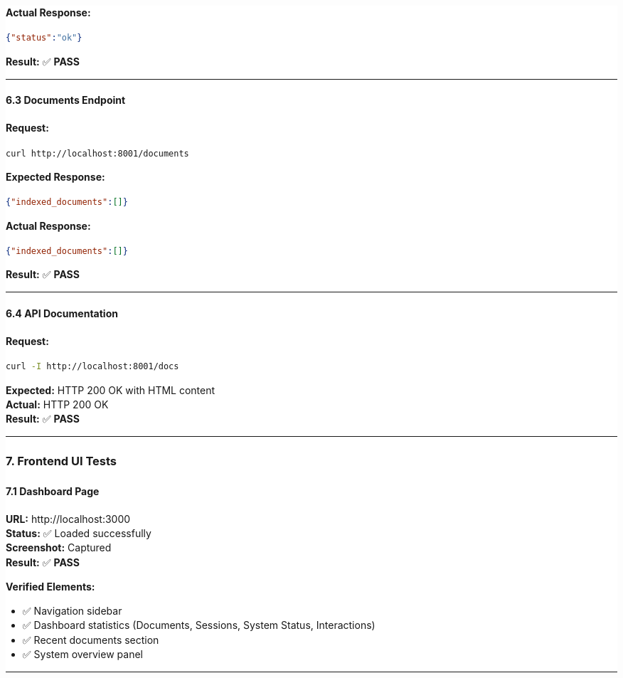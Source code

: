 **Actual Response:**
```json
{"status":"ok"}
```

**Result:** ✅ **PASS**

---

#### 6.3 Documents Endpoint

**Request:**
```bash
curl http://localhost:8001/documents
```

**Expected Response:**
```json
{"indexed_documents":[]}
```

**Actual Response:**
```json
{"indexed_documents":[]}
```

**Result:** ✅ **PASS**

---

#### 6.4 API Documentation

**Request:**
```bash
curl -I http://localhost:8001/docs
```

**Expected:** HTTP 200 OK with HTML content  
**Actual:** HTTP 200 OK  
**Result:** ✅ **PASS**

---

### 7. Frontend UI Tests

#### 7.1 Dashboard Page

**URL:** http://localhost:3000  
**Status:** ✅ Loaded successfully  
**Screenshot:** Captured  
**Result:** ✅ **PASS**

**Verified Elements:**
- ✅ Navigation sidebar
- ✅ Dashboard statistics (Documents, Sessions, System Status, Interactions)
- ✅ Recent documents section
- ✅ System overview panel

---